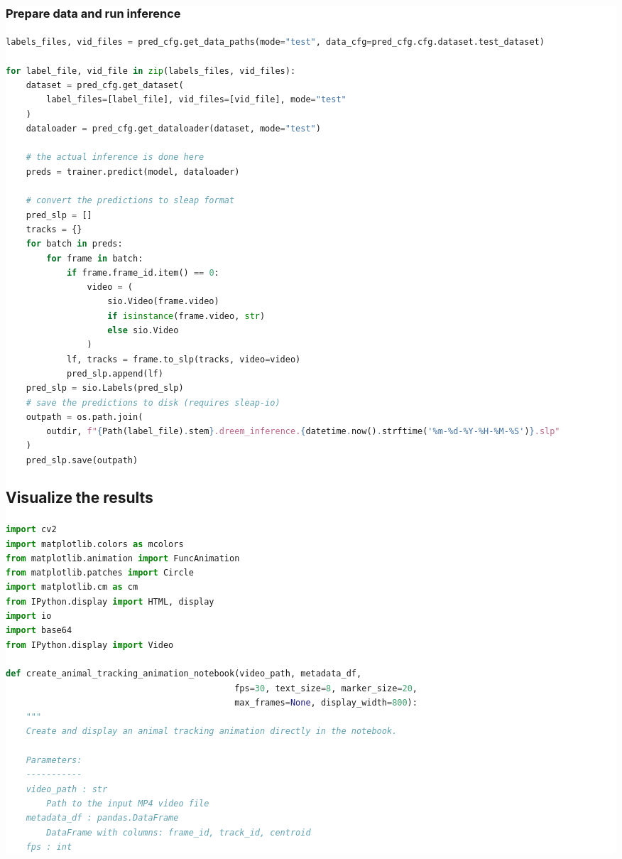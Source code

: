 ### Prepare data and run inference


```python
labels_files, vid_files = pred_cfg.get_data_paths(mode="test", data_cfg=pred_cfg.cfg.dataset.test_dataset)

for label_file, vid_file in zip(labels_files, vid_files):
    dataset = pred_cfg.get_dataset(
        label_files=[label_file], vid_files=[vid_file], mode="test"
    )
    dataloader = pred_cfg.get_dataloader(dataset, mode="test")
    
    # the actual inference is done here
    preds = trainer.predict(model, dataloader)

    # convert the predictions to sleap format
    pred_slp = []
    tracks = {}
    for batch in preds:
        for frame in batch:
            if frame.frame_id.item() == 0:
                video = (
                    sio.Video(frame.video)
                    if isinstance(frame.video, str)
                    else sio.Video
                )
            lf, tracks = frame.to_slp(tracks, video=video)
            pred_slp.append(lf)
    pred_slp = sio.Labels(pred_slp)
    # save the predictions to disk (requires sleap-io)
    outpath = os.path.join(
        outdir, f"{Path(label_file).stem}.dreem_inference.{datetime.now().strftime('%m-%d-%Y-%H-%M-%S')}.slp"
    )
    pred_slp.save(outpath)
```

## Visualize the results


```python
import cv2
import matplotlib.colors as mcolors
from matplotlib.animation import FuncAnimation
from matplotlib.patches import Circle
import matplotlib.cm as cm
from IPython.display import HTML, display
import io
import base64
from IPython.display import Video

def create_animal_tracking_animation_notebook(video_path, metadata_df, 
                                             fps=30, text_size=8, marker_size=20,
                                             max_frames=None, display_width=800):
    """
    Create and display an animal tracking animation directly in the notebook.
    
    Parameters:
    -----------
    video_path : str
        Path to the input MP4 video file
    metadata_df : pandas.DataFrame
        DataFrame with columns: frame_id, track_id, centroid
    fps : int
```
